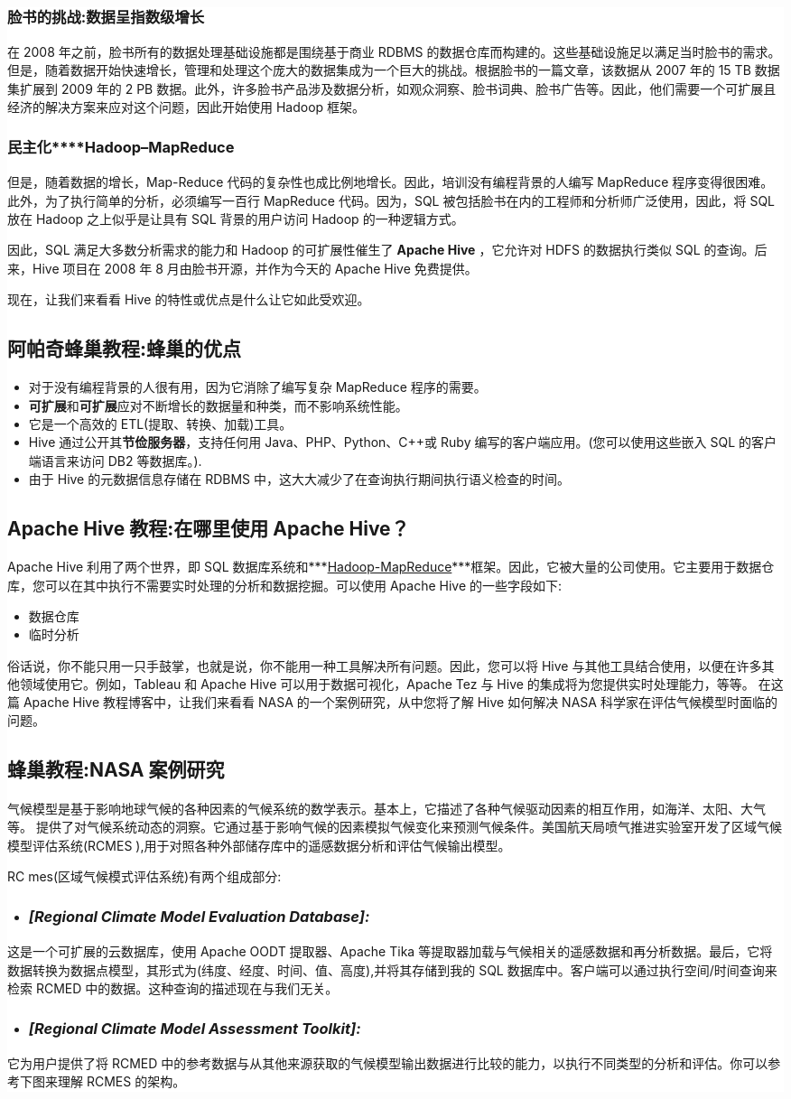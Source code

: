 ### **脸书的挑战:数据呈指数级增长**

在 2008 年之前，脸书所有的数据处理基础设施都是围绕基于商业 RDBMS 的数据仓库而构建的。这些基础设施足以满足当时脸书的需求。但是，随着数据开始快速增长，管理和处理这个庞大的数据集成为一个巨大的挑战。根据脸书的一篇文章，该数据从 2007 年的 15 TB 数据集扩展到 2009 年的 2 PB 数据。此外，许多脸书产品涉及数据分析，如观众洞察、脸书词典、脸书广告等。因此，他们需要一个可扩展且经济的解决方案来应对这个问题，因此开始使用 Hadoop 框架。

### **民主化****Hadoop–MapReduce**

但是，随着数据的增长，Map-Reduce 代码的复杂性也成比例地增长。因此，培训没有编程背景的人编写 MapReduce 程序变得很困难。此外，为了执行简单的分析，必须编写一百行 MapReduce 代码。因为，SQL 被包括脸书在内的工程师和分析师广泛使用，因此，将 SQL 放在 Hadoop 之上似乎是让具有 SQL 背景的用户访问 Hadoop 的一种逻辑方式。

因此，SQL 满足大多数分析需求的能力和 Hadoop 的可扩展性催生了 **Apache Hive** ，它允许对 HDFS 的数据执行类似 SQL 的查询。后来，Hive 项目在 2008 年 8 月由脸书开源，并作为今天的 Apache Hive 免费提供。

现在，让我们来看看 Hive 的特性或优点是什么让它如此受欢迎。

## **阿帕奇蜂巢教程:蜂巢的优点**

*   对于没有编程背景的人很有用，因为它消除了编写复杂 MapReduce 程序的需要。
*   **可扩展**和**可扩展**应对不断增长的数据量和种类，而不影响系统性能。
*   它是一个高效的 ETL(提取、转换、加载)工具。
*   Hive 通过公开其**节俭服务器**，支持任何用 Java、PHP、Python、C++或 Ruby 编写的客户端应用。(您可以使用这些嵌入 SQL 的客户端语言来访问 DB2 等数据库。).
*   由于 Hive 的元数据信息存储在 RDBMS 中，这大大减少了在查询执行期间执行语义检查的时间。

## **Apache Hive 教程:在哪里使用 Apache Hive？**

Apache Hive 利用了两个世界，即 SQL 数据库系统和***[Hadoop-MapReduce](https://www.edureka.co/blog/mapreduce-tutorial/)***框架。因此，它被大量的公司使用。它主要用于数据仓库，您可以在其中执行不需要实时处理的分析和数据挖掘。可以使用 Apache Hive 的一些字段如下:

*   数据仓库
*   临时分析

俗话说，你不能只用一只手鼓掌，也就是说，你不能用一种工具解决所有问题。因此，您可以将 Hive 与其他工具结合使用，以便在许多其他领域使用它。例如，Tableau 和 Apache Hive 可以用于数据可视化，Apache Tez 与 Hive 的集成将为您提供实时处理能力，等等。 在这篇 Apache Hive 教程博客中，让我们来看看 NASA 的一个案例研究，从中您将了解 Hive 如何解决 NASA 科学家在评估气候模型时面临的问题。

## **蜂巢教程:NASA 案例研究**

气候模型是基于影响地球气候的各种因素的气候系统的数学表示。基本上，它描述了各种气候驱动因素的相互作用，如海洋、太阳、大气等。 提供了对气候系统动态的洞察。它通过基于影响气候的因素模拟气候变化来预测气候条件。美国航天局喷气推进实验室开发了区域气候模型评估系统(RCMES ),用于对照各种外部储存库中的遥感数据分析和评估气候输出模型。

RC mes(区域气候模式评估系统)有两个组成部分:

*   ### ***[Regional Climate Model Evaluation Database]:***

这是一个可扩展的云数据库，使用 Apache OODT 提取器、Apache Tika 等提取器加载与气候相关的遥感数据和再分析数据。最后，它将数据转换为数据点模型，其形式为(纬度、经度、时间、值、高度),并将其存储到我的 SQL 数据库中。客户端可以通过执行空间/时间查询来检索 RCMED 中的数据。这种查询的描述现在与我们无关。

*   ### ***[Regional Climate Model Assessment Toolkit]:***

它为用户提供了将 RCMED 中的参考数据与从其他来源获取的气候模型输出数据进行比较的能力，以执行不同类型的分析和评估。你可以参考下图来理解 RCMES 的架构。
